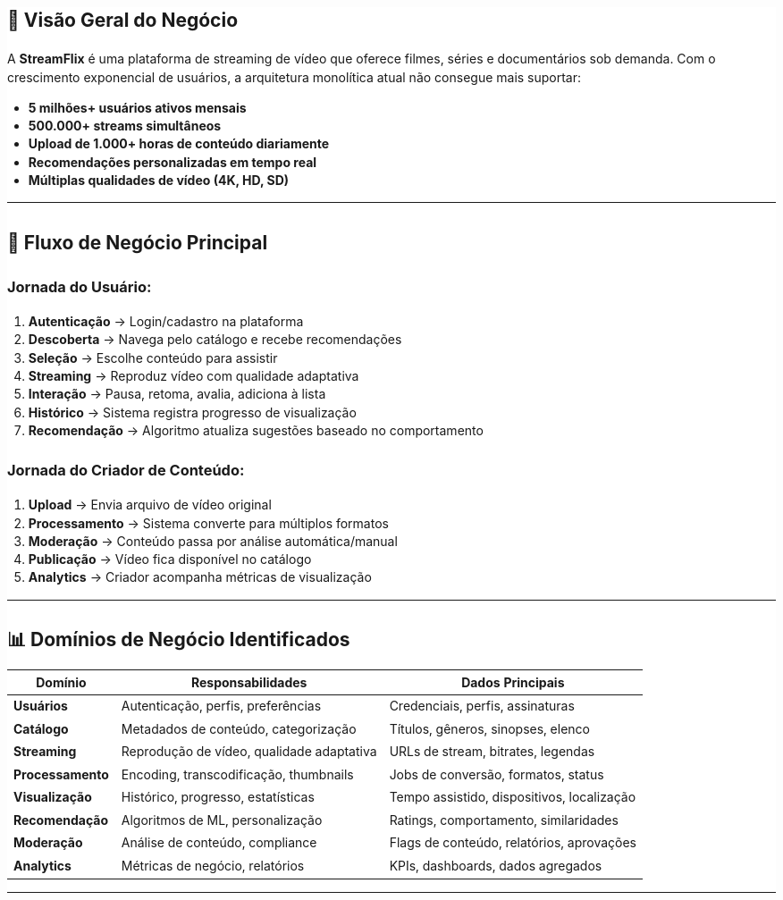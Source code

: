 
## 🎯 **Visão Geral do Negócio**

A **StreamFlix** é uma plataforma de streaming de vídeo que oferece filmes, séries e documentários sob demanda. Com o crescimento exponencial de usuários, a arquitetura monolítica atual não consegue mais suportar:

- **5 milhões+ usuários ativos mensais**
- **500.000+ streams simultâneos**
- **Upload de 1.000+ horas de conteúdo diariamente**
- **Recomendações personalizadas em tempo real**
- **Múltiplas qualidades de vídeo (4K, HD, SD)**

---

## 🔄 **Fluxo de Negócio Principal**

### **Jornada do Usuário:**
1. **Autenticação** → Login/cadastro na plataforma
2. **Descoberta** → Navega pelo catálogo e recebe recomendações
3. **Seleção** → Escolhe conteúdo para assistir
4. **Streaming** → Reproduz vídeo com qualidade adaptativa
5. **Interação** → Pausa, retoma, avalia, adiciona à lista
6. **Histórico** → Sistema registra progresso de visualização
7. **Recomendação** → Algoritmo atualiza sugestões baseado no comportamento

### **Jornada do Criador de Conteúdo:**
1. **Upload** → Envia arquivo de vídeo original
2. **Processamento** → Sistema converte para múltiplos formatos
3. **Moderação** → Conteúdo passa por análise automática/manual
4. **Publicação** → Vídeo fica disponível no catálogo
5. **Analytics** → Criador acompanha métricas de visualização

---

## 📊 **Domínios de Negócio Identificados**

| Domínio | Responsabilidades | Dados Principais |
|---------|------------------|------------------|
| **Usuários** | Autenticação, perfis, preferências | Credenciais, perfis, assinaturas |
| **Catálogo** | Metadados de conteúdo, categorização | Títulos, gêneros, sinopses, elenco |
| **Streaming** | Reprodução de vídeo, qualidade adaptativa | URLs de stream, bitrates, legendas |
| **Processamento** | Encoding, transcodificação, thumbnails | Jobs de conversão, formatos, status |
| **Visualização** | Histórico, progresso, estatísticas | Tempo assistido, dispositivos, localização |
| **Recomendação** | Algoritmos de ML, personalização | Ratings, comportamento, similaridades |
| **Moderação** | Análise de conteúdo, compliance | Flags de conteúdo, relatórios, aprovações |
| **Analytics** | Métricas de negócio, relatórios | KPIs, dashboards, dados agregados |

---